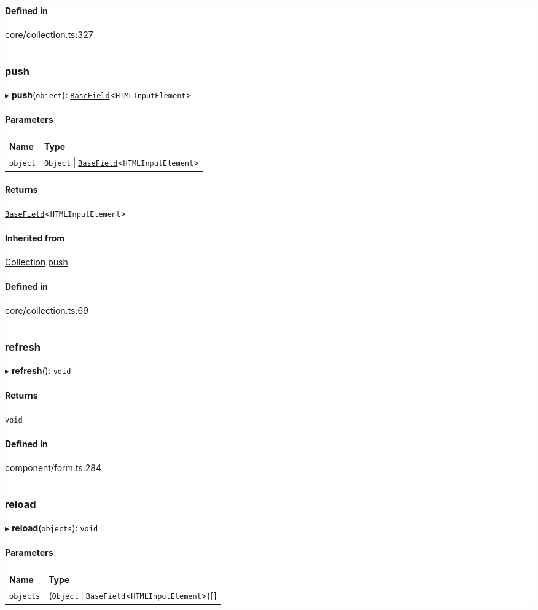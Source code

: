 #### Defined in

[core/collection.ts:327](https://bitbucket.org/siposdani87/sui-js/src/5c73bef/src/core/collection.ts#lines-327)

___

### push

▸ **push**(`object`): [`BaseField`](BaseField.md)<`HTMLInputElement`\>

#### Parameters

| Name | Type |
| :------ | :------ |
| `object` | `Object` \| [`BaseField`](BaseField.md)<`HTMLInputElement`\> |

#### Returns

[`BaseField`](BaseField.md)<`HTMLInputElement`\>

#### Inherited from

[Collection](Collection.md).[push](Collection.md#push)

#### Defined in

[core/collection.ts:69](https://bitbucket.org/siposdani87/sui-js/src/5c73bef/src/core/collection.ts#lines-69)

___

### refresh

▸ **refresh**(): `void`

#### Returns

`void`

#### Defined in

[component/form.ts:284](https://bitbucket.org/siposdani87/sui-js/src/5c73bef/src/component/form.ts#lines-284)

___

### reload

▸ **reload**(`objects`): `void`

#### Parameters

| Name | Type |
| :------ | :------ |
| `objects` | (`Object` \| [`BaseField`](BaseField.md)<`HTMLInputElement`\>)[] |
